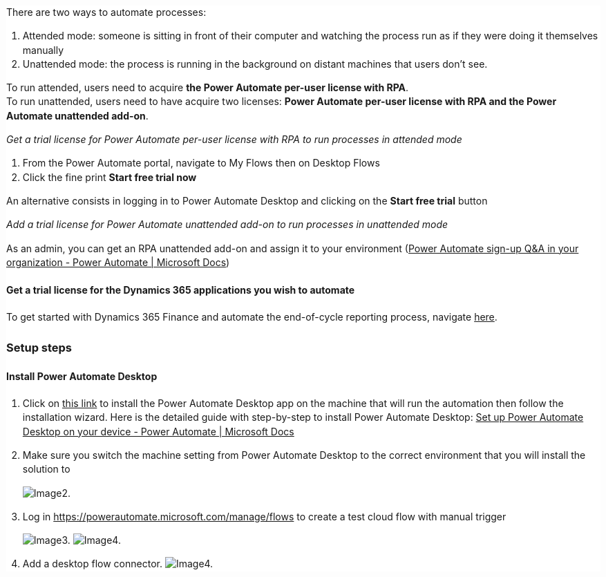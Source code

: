 There are two ways to automate processes: 
1. Attended mode: someone is sitting in front of their computer and watching the process run as if they were doing it themselves manually 
1. Unattended mode: the process is running in the background on distant machines that users don’t see.  

To run attended, users need to acquire **the Power Automate per-user license with RPA**.  
To run unattended, users need to have acquire two licenses: **Power Automate per-user license with RPA and the Power Automate unattended add-on**. 

*Get a trial license for Power Automate per-user license with RPA to run processes in attended mode*

1. From the Power Automate portal, navigate to My Flows then on Desktop Flows 
1. Click the fine print **Start free trial now**

An alternative consists in logging in to Power Automate Desktop and clicking on the **Start free trial** button 

*Add a trial license for Power Automate unattended add-on to run processes in unattended mode*

As an admin, you can get an RPA unattended add-on and assign it to your environment ([Power Automate sign-up Q&A in your organization - Power Automate | Microsoft Docs](https://docs.microsoft.com/power-automate/organization-q-and-a))  

#### Get a trial license for the Dynamics 365 applications you wish to automate 
To get started with Dynamics 365 Finance and automate the end-of-cycle reporting process, navigate [here](https://dynamics.microsoft.com/get-started/free-trial/?appname=finance).  


### Setup steps 

#### Install Power Automate Desktop  

1. Click on [this link](https://go.microsoft.com/fwlink/?linkid=2102613.) to install the Power Automate Desktop app on the machine that will run the automation then follow the installation wizard. Here is the detailed guide with step-by-step to install Power Automate Desktop: [Set up Power Automate Desktop on your device - Power Automate | Microsoft Docs](install.md#install-power-automate-desktop) 


1. Make sure you switch the machine setting from Power Automate Desktop to the correct environment that you will install the solution to  

    ![Image2.](./media/dynamics365-fin-rpa/image003.png)

1. Log in https://powerautomate.microsoft.com/manage/flows to create a test cloud flow with manual trigger 

    ![Image3.](./media/dynamics365-fin-rpa/image005.png)
    ![Image4.](./media/dynamics365-fin-rpa/image007.png)

1. Add a desktop flow connector. 
    ![Image4.](./media/dynamics365-fin-rpa/image009.png)
 